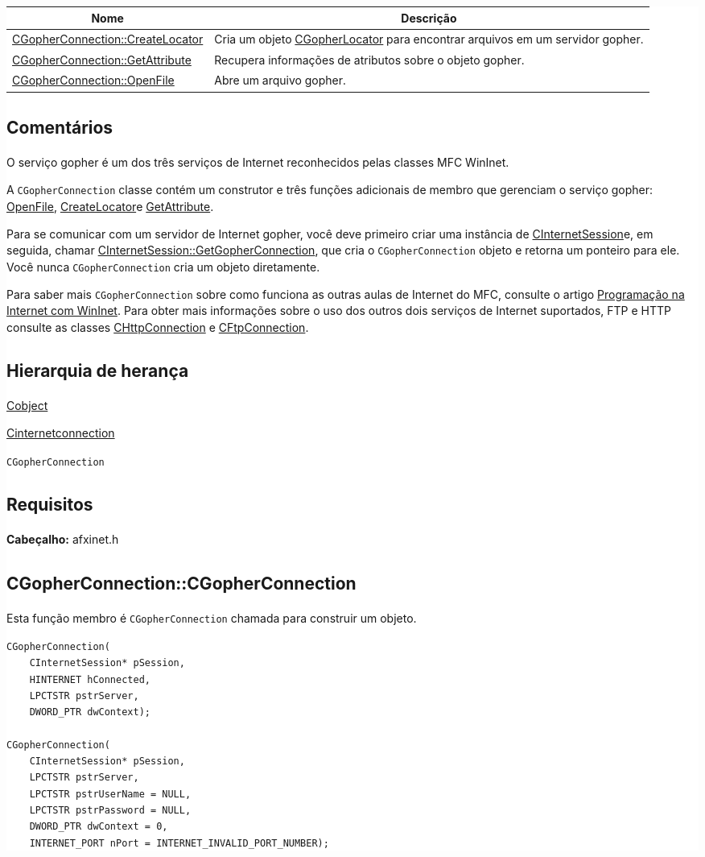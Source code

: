 |Nome|Descrição|
|----------|-----------------|
|[CGopherConnection::CreateLocator](#createlocator)|Cria um objeto [CGopherLocator](../../mfc/reference/cgopherlocator-class.md) para encontrar arquivos em um servidor gopher.|
|[CGopherConnection::GetAttribute](#getattribute)|Recupera informações de atributos sobre o objeto gopher.|
|[CGopherConnection::OpenFile](#openfile)|Abre um arquivo gopher.|

## <a name="remarks"></a>Comentários

O serviço gopher é um dos três serviços de Internet reconhecidos pelas classes MFC WinInet.

A `CGopherConnection` classe contém um construtor e três funções adicionais de membro que gerenciam o serviço gopher: [OpenFile](#openfile), [CreateLocator](#createlocator)e [GetAttribute](#getattribute).

Para se comunicar com um servidor de Internet gopher, você deve primeiro criar uma instância de [CInternetSession](../../mfc/reference/cinternetsession-class.md)e, em seguida, chamar [CInternetSession::GetGopherConnection](../../mfc/reference/cinternetsession-class.md#getgopherconnection), que cria o `CGopherConnection` objeto e retorna um ponteiro para ele. Você nunca `CGopherConnection` cria um objeto diretamente.

Para saber mais `CGopherConnection` sobre como funciona as outras aulas de Internet do MFC, consulte o artigo [Programação na Internet com WinInet](../../mfc/win32-internet-extensions-wininet.md). Para obter mais informações sobre o uso dos outros dois serviços de Internet suportados, FTP e HTTP consulte as classes [CHttpConnection](../../mfc/reference/chttpconnection-class.md) e [CFtpConnection](../../mfc/reference/cftpconnection-class.md).

## <a name="inheritance-hierarchy"></a>Hierarquia de herança

[Cobject](../../mfc/reference/cobject-class.md)

[Cinternetconnection](../../mfc/reference/cinternetconnection-class.md)

`CGopherConnection`

## <a name="requirements"></a>Requisitos

**Cabeçalho:** afxinet.h

## <a name="cgopherconnectioncgopherconnection"></a><a name="cgopherconnection"></a>CGopherConnection::CGopherConnection

Esta função membro é `CGopherConnection` chamada para construir um objeto.

```
CGopherConnection(
    CInternetSession* pSession,
    HINTERNET hConnected,
    LPCTSTR pstrServer,
    DWORD_PTR dwContext);

CGopherConnection(
    CInternetSession* pSession,
    LPCTSTR pstrServer,
    LPCTSTR pstrUserName = NULL,
    LPCTSTR pstrPassword = NULL,
    DWORD_PTR dwContext = 0,
    INTERNET_PORT nPort = INTERNET_INVALID_PORT_NUMBER);
```

